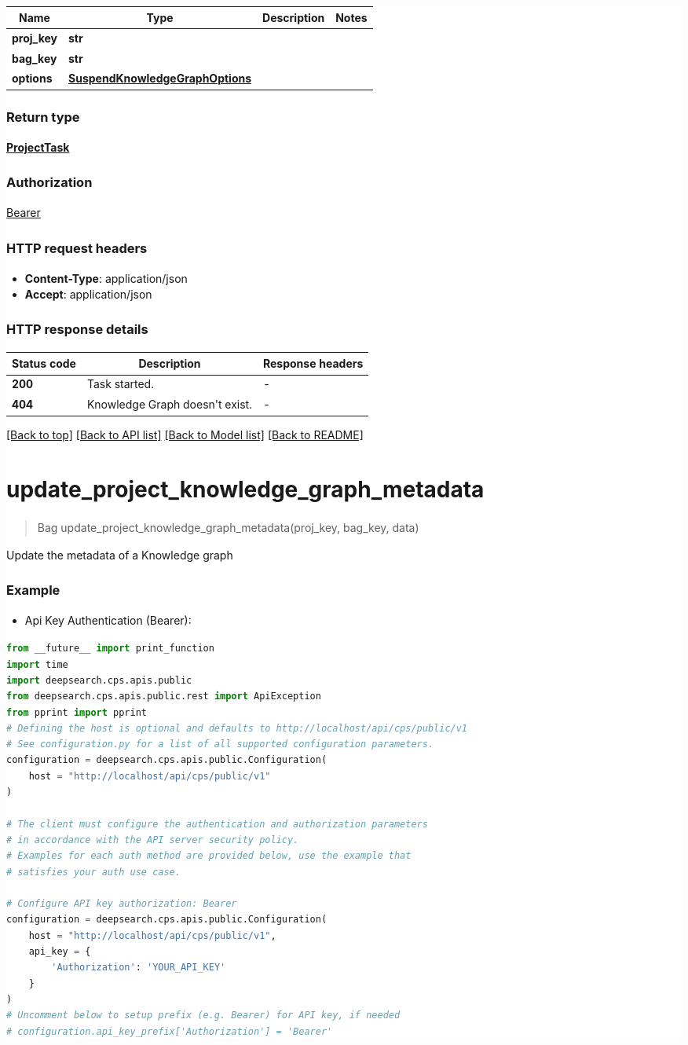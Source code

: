 Name | Type | Description  | Notes
------------- | ------------- | ------------- | -------------
 **proj_key** | **str**|  | 
 **bag_key** | **str**|  | 
 **options** | [**SuspendKnowledgeGraphOptions**](SuspendKnowledgeGraphOptions.md)|  | 

### Return type

[**ProjectTask**](ProjectTask.md)

### Authorization

[Bearer](../README.md#Bearer)

### HTTP request headers

 - **Content-Type**: application/json
 - **Accept**: application/json

### HTTP response details
| Status code | Description | Response headers |
|-------------|-------------|------------------|
**200** | Task started. |  -  |
**404** | Knowledge Graph doesn&#39;t exist. |  -  |

[[Back to top]](#) [[Back to API list]](../README.md#documentation-for-api-endpoints) [[Back to Model list]](../README.md#documentation-for-models) [[Back to README]](../README.md)

# **update_project_knowledge_graph_metadata**
> Bag update_project_knowledge_graph_metadata(proj_key, bag_key, data)



Update the metadata of a Knowledge graph

### Example

* Api Key Authentication (Bearer):
```python
from __future__ import print_function
import time
import deepsearch.cps.apis.public
from deepsearch.cps.apis.public.rest import ApiException
from pprint import pprint
# Defining the host is optional and defaults to http://localhost/api/cps/public/v1
# See configuration.py for a list of all supported configuration parameters.
configuration = deepsearch.cps.apis.public.Configuration(
    host = "http://localhost/api/cps/public/v1"
)

# The client must configure the authentication and authorization parameters
# in accordance with the API server security policy.
# Examples for each auth method are provided below, use the example that
# satisfies your auth use case.

# Configure API key authorization: Bearer
configuration = deepsearch.cps.apis.public.Configuration(
    host = "http://localhost/api/cps/public/v1",
    api_key = {
        'Authorization': 'YOUR_API_KEY'
    }
)
# Uncomment below to setup prefix (e.g. Bearer) for API key, if needed
# configuration.api_key_prefix['Authorization'] = 'Bearer'

```